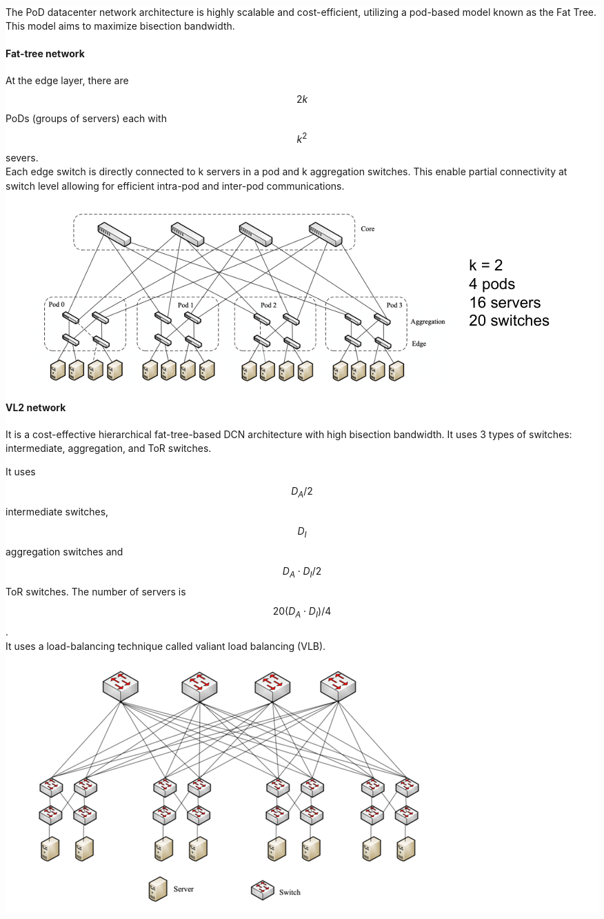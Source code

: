 The PoD datacenter network architecture is highly scalable and cost-efficient, utilizing a pod-based model known as the Fat Tree. This model aims to maximize bisection bandwidth.

#### Fat-tree network

At the edge layer, there are $$2k$$ PoDs (groups of servers) each with $$k^2$$ severs.\
Each edge switch is directly connected to k servers in a pod and k aggregation switches. This enable partial connectivity at switch level allowing for efficient intra-pod and inter-pod communications.

<figure><img src=".gitbook/assets/image (52).png" alt=""><figcaption></figcaption></figure>

#### VL2 network

It is a cost-effective hierarchical fat-tree-based DCN architecture with high bisection bandwidth. It uses 3 types of switches: intermediate, aggregation, and ToR switches.&#x20;

It uses $$D_A/2$$ intermediate switches, $$D_I$$ aggregation switches and $$D_A \cdot D_I / 2$$ ToR switches. The number of servers is $$20 (D_A \cdot D_I)/4$$.\
It uses a load-balancing technique called valiant load balancing (VLB).

<figure><img src=".gitbook/assets/image (56).png" alt=""><figcaption></figcaption></figure>
